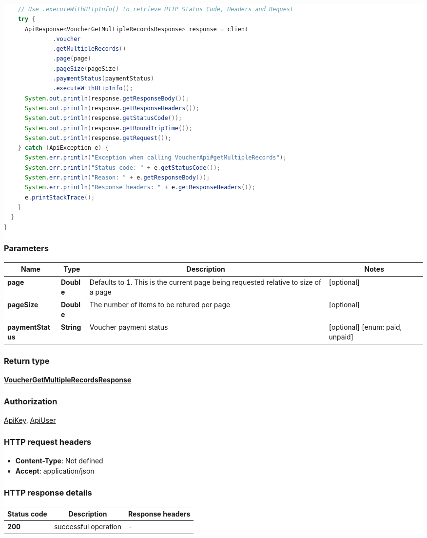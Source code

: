 ```java
    // Use .executeWithHttpInfo() to retrieve HTTP Status Code, Headers and Request
    try {
      ApiResponse<VoucherGetMultipleRecordsResponse> response = client
              .voucher
              .getMultipleRecords()
              .page(page)
              .pageSize(pageSize)
              .paymentStatus(paymentStatus)
              .executeWithHttpInfo();
      System.out.println(response.getResponseBody());
      System.out.println(response.getResponseHeaders());
      System.out.println(response.getStatusCode());
      System.out.println(response.getRoundTripTime());
      System.out.println(response.getRequest());
    } catch (ApiException e) {
      System.err.println("Exception when calling VoucherApi#getMultipleRecords");
      System.err.println("Status code: " + e.getStatusCode());
      System.err.println("Reason: " + e.getResponseBody());
      System.err.println("Response headers: " + e.getResponseHeaders());
      e.printStackTrace();
    }
  }
}

```

### Parameters

| Name | Type | Description  | Notes |
|------------- | ------------- | ------------- | -------------|
| **page** | **Double**| Defaults to 1. This is the current page being requested relative to size of a page | [optional] |
| **pageSize** | **Double**| The number of items to be retured per page | [optional] |
| **paymentStatus** | **String**| Voucher payment status | [optional] [enum: paid, unpaid] |

### Return type

[**VoucherGetMultipleRecordsResponse**](VoucherGetMultipleRecordsResponse.md)

### Authorization

[ApiKey](../README.md#ApiKey), [ApiUser](../README.md#ApiUser)

### HTTP request headers

 - **Content-Type**: Not defined
 - **Accept**: application/json

### HTTP response details
| Status code | Description | Response headers |
|-------------|-------------|------------------|
| **200** | successful operation |  -  |
